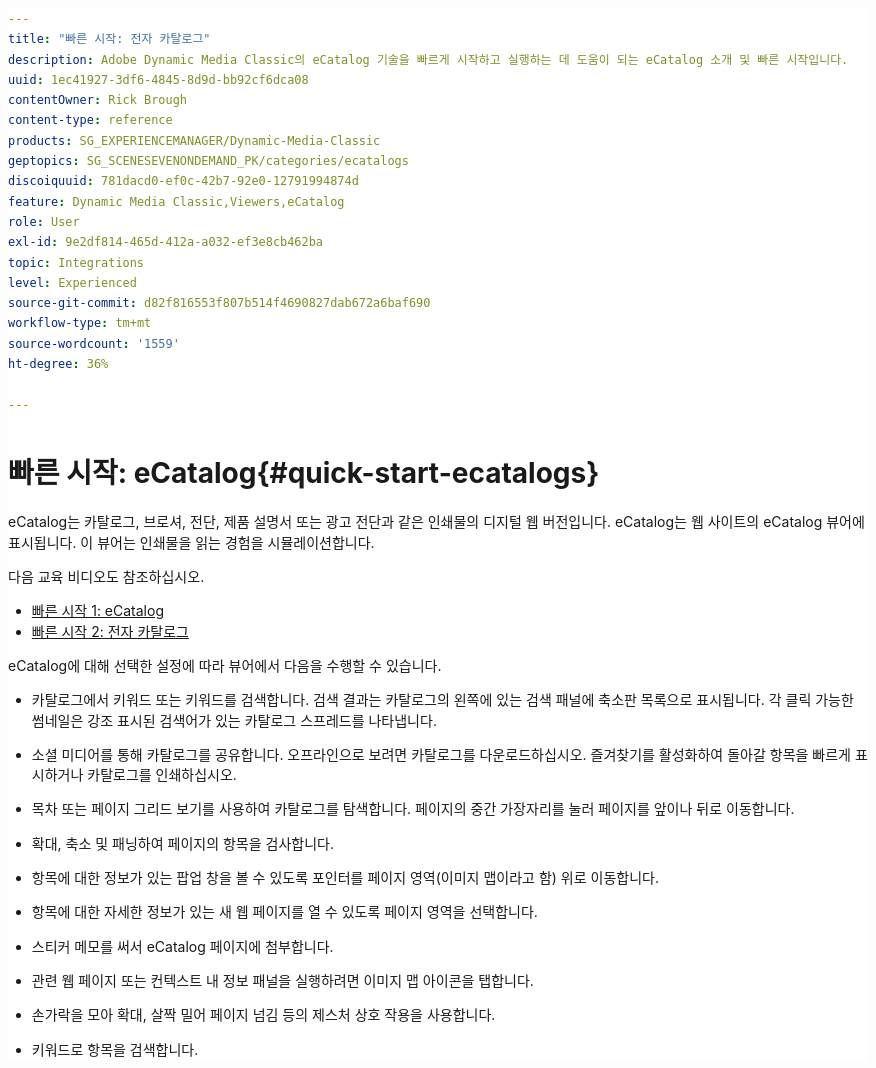 ```yaml
---
title: "빠른 시작: 전자 카탈로그"
description: Adobe Dynamic Media Classic의 eCatalog 기술을 빠르게 시작하고 실행하는 데 도움이 되는 eCatalog 소개 및 빠른 시작입니다.
uuid: 1ec41927-3df6-4845-8d9d-bb92cf6dca08
contentOwner: Rick Brough
content-type: reference
products: SG_EXPERIENCEMANAGER/Dynamic-Media-Classic
geptopics: SG_SCENESEVENONDEMAND_PK/categories/ecatalogs
discoiquuid: 781dacd0-ef0c-42b7-92e0-12791994874d
feature: Dynamic Media Classic,Viewers,eCatalog
role: User
exl-id: 9e2df814-465d-412a-a032-ef3e8cb462ba
topic: Integrations
level: Experienced
source-git-commit: d82f816553f807b514f4690827dab672a6baf690
workflow-type: tm+mt
source-wordcount: '1559'
ht-degree: 36%

---
```


# 빠른 시작: eCatalog{#quick-start-ecatalogs}

eCatalog는 카탈로그, 브로셔, 전단, 제품 설명서 또는 광고 전단과 같은 인쇄물의 디지털 웹 버전입니다. eCatalog는 웹 사이트의 eCatalog 뷰어에 표시됩니다. 이 뷰어는 인쇄물을 읽는 경험을 시뮬레이션합니다.

다음 교육 비디오도 참조하십시오.

* [빠른 시작 1: eCatalog](https://s7d5.scene7.com/s7viewers/html5/VideoViewer.html?videoserverurl=https://s7d5.scene7.com/is/content/&amp;emailurl=https://s7d5.scene7.com/s7/emailFriend&amp;serverUrl=https://s7d5.scene7.com/is/image/&amp;config=Scene7SharedAssets/Universal_HTML5_Video&amp;contenturl=https://s7d5.scene7.com/skins/&amp;asset=S7tutorials/561_Quick%20Start%20-%20Part%201_converted%20renamed_eCatalogs-AVS)
* [빠른 시작 2: 전자 카탈로그](https://s7d5.scene7.com/s7viewers/html5/VideoViewer.html?videoserverurl=https://s7d5.scene7.com/is/content/&amp;emailurl=https://s7d5.scene7.com/s7/emailFriend&amp;serverUrl=https://s7d5.scene7.com/is/image/&amp;config=Scene7SharedAssets/Universal_HTML5_Video&amp;contenturl=https://s7d5.scene7.com/skins/&amp;asset=S7tutorials/562_Quick%20Start%20-%20Part%202_converted%20renamed_eCatalogs-AVS)

eCatalog에 대해 선택한 설정에 따라 뷰어에서 다음을 수행할 수 있습니다.

* 카탈로그에서 키워드 또는 키워드를 검색합니다. 검색 결과는 카탈로그의 왼쪽에 있는 검색 패널에 축소판 목록으로 표시됩니다. 각 클릭 가능한 썸네일은 강조 표시된 검색어가 있는 카탈로그 스프레드를 나타냅니다.

* 소셜 미디어를 통해 카탈로그를 공유합니다. 오프라인으로 보려면 카탈로그를 다운로드하십시오. 즐겨찾기를 활성화하여 돌아갈 항목을 빠르게 표시하거나 카탈로그를 인쇄하십시오.
* 목차 또는 페이지 그리드 보기를 사용하여 카탈로그를 탐색합니다. 페이지의 중간 가장자리를 눌러 페이지를 앞이나 뒤로 이동합니다.
* 확대, 축소 및 패닝하여 페이지의 항목을 검사합니다.
* 항목에 대한 정보가 있는 팝업 창을 볼 수 있도록 포인터를 페이지 영역(이미지 맵이라고 함) 위로 이동합니다.
* 항목에 대한 자세한 정보가 있는 새 웹 페이지를 열 수 있도록 페이지 영역을 선택합니다.
* 스티커 메모를 써서 eCatalog 페이지에 첨부합니다.
* 관련 웹 페이지 또는 컨텍스트 내 정보 패널을 실행하려면 이미지 맵 아이콘을 탭합니다.
* 손가락을 모아 확대, 살짝 밀어 페이지 넘김 등의 제스처 상호 작용을 사용합니다.
* 키워드로 항목을 검색합니다.
